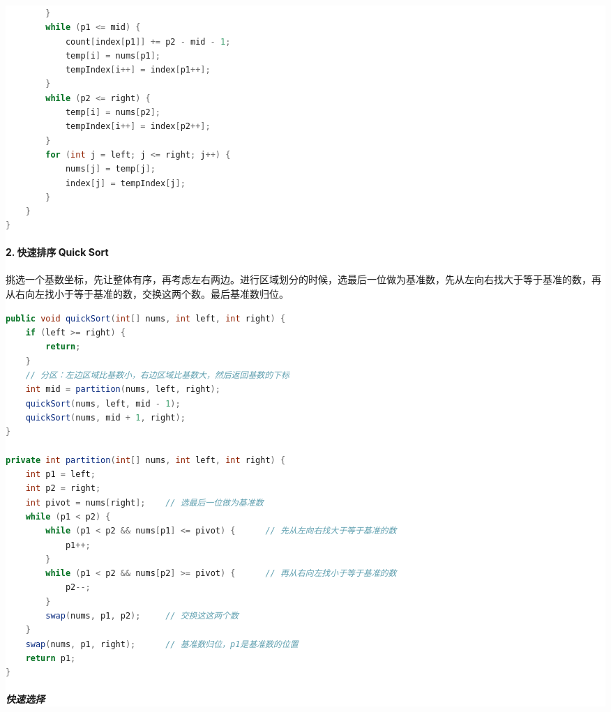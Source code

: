 ```java
        }
        while (p1 <= mid) {
            count[index[p1]] += p2 - mid - 1;
            temp[i] = nums[p1];
            tempIndex[i++] = index[p1++];
        }
        while (p2 <= right) {
            temp[i] = nums[p2];
            tempIndex[i++] = index[p2++];
        }
        for (int j = left; j <= right; j++) {
            nums[j] = temp[j];
            index[j] = tempIndex[j];
        }
    }
}
```

#### 2. 快速排序 Quick Sort

挑选一个基数坐标，先让整体有序，再考虑左右两边。进行区域划分的时候，选最后一位做为基准数，先从左向右找大于等于基准的数，再从右向左找小于等于基准的数，交换这两个数。最后基准数归位。

```java
public void quickSort(int[] nums, int left, int right) {
    if (left >= right) {
        return;
    }
    // 分区：左边区域比基数小，右边区域比基数大，然后返回基数的下标
    int mid = partition(nums, left, right);
    quickSort(nums, left, mid - 1);
    quickSort(nums, mid + 1, right);
}

private int partition(int[] nums, int left, int right) {
    int p1 = left;
    int p2 = right;
    int pivot = nums[right];    // 选最后一位做为基准数
    while (p1 < p2) {
        while (p1 < p2 && nums[p1] <= pivot) {      // 先从左向右找大于等于基准的数
            p1++;
        }
        while (p1 < p2 && nums[p2] >= pivot) {      // 再从右向左找小于等于基准的数
            p2--;
        }
        swap(nums, p1, p2);     // 交换这这两个数
    }
    swap(nums, p1, right);      // 基准数归位，p1是基准数的位置
    return p1;
}
```

##### 快速选择
